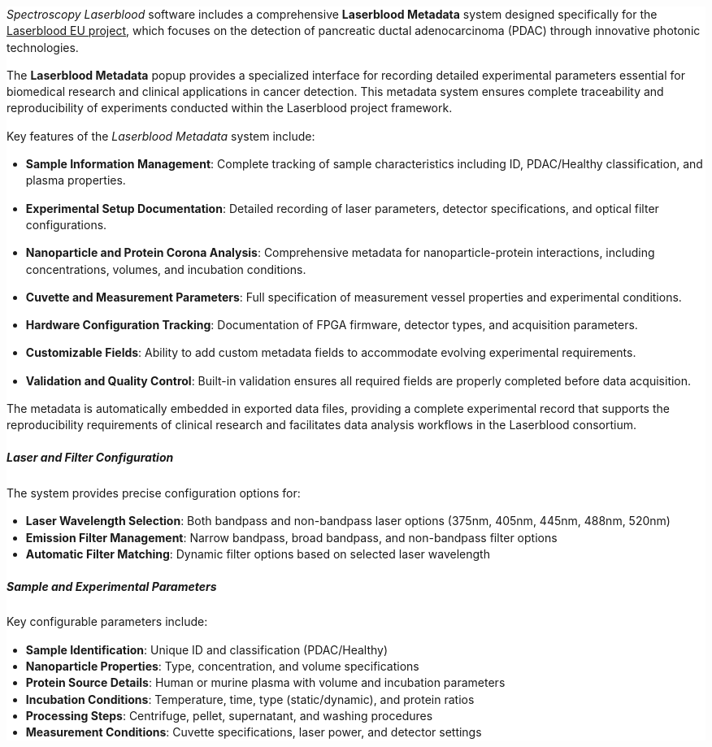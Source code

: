 </div>

_Spectroscopy Laserblood_ software includes a comprehensive **Laserblood Metadata** system designed specifically for the [Laserblood EU project](https://www.laserblood.eu/), which focuses on the detection of pancreatic ductal adenocarcinoma (PDAC) through innovative photonic technologies.

The **Laserblood Metadata** popup provides a specialized interface for recording detailed experimental parameters essential for biomedical research and clinical applications in cancer detection. This metadata system ensures complete traceability and reproducibility of experiments conducted within the Laserblood project framework.

Key features of the _Laserblood Metadata_ system include:

- **Sample Information Management**:
  Complete tracking of sample characteristics including ID, PDAC/Healthy classification, and plasma properties.

- **Experimental Setup Documentation**:
  Detailed recording of laser parameters, detector specifications, and optical filter configurations.

- **Nanoparticle and Protein Corona Analysis**:
  Comprehensive metadata for nanoparticle-protein interactions, including concentrations, volumes, and incubation conditions.

- **Cuvette and Measurement Parameters**:
  Full specification of measurement vessel properties and experimental conditions.

- **Hardware Configuration Tracking**:
  Documentation of FPGA firmware, detector types, and acquisition parameters.

- **Customizable Fields**:
  Ability to add custom metadata fields to accommodate evolving experimental requirements.

- **Validation and Quality Control**:
  Built-in validation ensures all required fields are properly completed before data acquisition.

The metadata is automatically embedded in exported data files, providing a complete experimental record that supports the reproducibility requirements of clinical research and facilitates data analysis workflows in the Laserblood consortium.

##### Laser and Filter Configuration

The system provides precise configuration options for:

- **Laser Wavelength Selection**: Both bandpass and non-bandpass laser options (375nm, 405nm, 445nm, 488nm, 520nm)
- **Emission Filter Management**: Narrow bandpass, broad bandpass, and non-bandpass filter options
- **Automatic Filter Matching**: Dynamic filter options based on selected laser wavelength

##### Sample and Experimental Parameters

Key configurable parameters include:

- **Sample Identification**: Unique ID and classification (PDAC/Healthy)
- **Nanoparticle Properties**: Type, concentration, and volume specifications
- **Protein Source Details**: Human or murine plasma with volume and incubation parameters
- **Incubation Conditions**: Temperature, time, type (static/dynamic), and protein ratios
- **Processing Steps**: Centrifuge, pellet, supernatant, and washing procedures
- **Measurement Conditions**: Cuvette specifications, laser power, and detector settings
